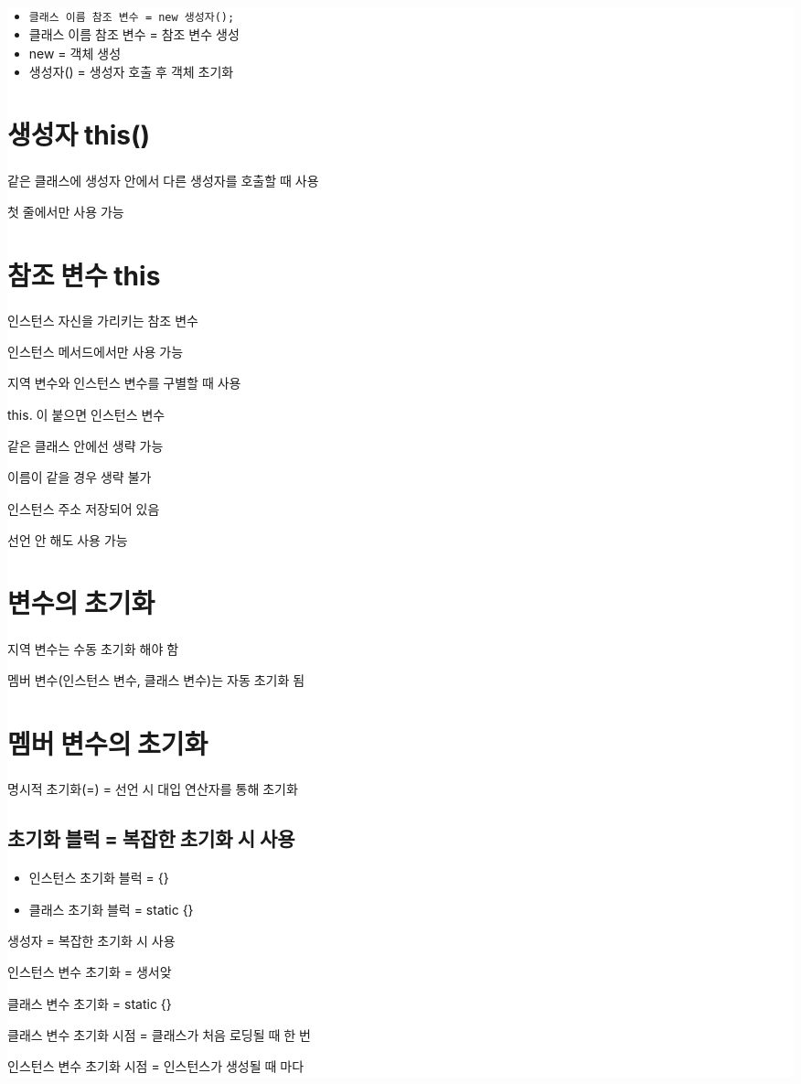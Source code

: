 - `클래스 이름 참조 변수 = new 생성자();`
- 클래스 이름 참조 변수 = 참조 변수 생성
- new = 객체 생성
- 생성자() = 생성자 호출 후 객체 초기화

# 생성자 this()

같은 클래스에 생성자 안에서 다른 생성자를 호출할 때 사용

첫 줄에서만 사용 가능

# 참조 변수 this

인스턴스 자신을 가리키는 참조 변수

인스턴스 메서드에서만 사용 가능

지역 변수와 인스턴스 변수를 구별할 때 사용

this. 이 붙으면 인스턴스 변수

같은 클래스 안에선 생략 가능

이름이 같을 경우 생략 불가

인스턴스 주소 저장되어 있음

선언 안 해도 사용 가능

# 변수의 초기화

지역 변수는 수동 초기화 해야 함

멤버 변수(인스턴스 변수, 클래스 변수)는 자동 초기화 됨

# 멤버 변수의 초기화

명시적 초기화(=) = 선언 시 대입 연산자를 통해 초기화

## 초기화 블럭 = 복잡한 초기화 시 사용

- 인스턴스 초기화 블럭 = {}

- 클래스 초기화 블럭 = static {}

생성자 = 복잡한 초기화 시 사용

인스턴스 변수 초기화 = 생서앚

클래스 변수 초기화 = static {}

클래스 변수 초기화 시점 = 클래스가 처음 로딩될 때 한 번

인스턴스 변수 초기화 시점 = 인스턴스가 생성될 때 마다
